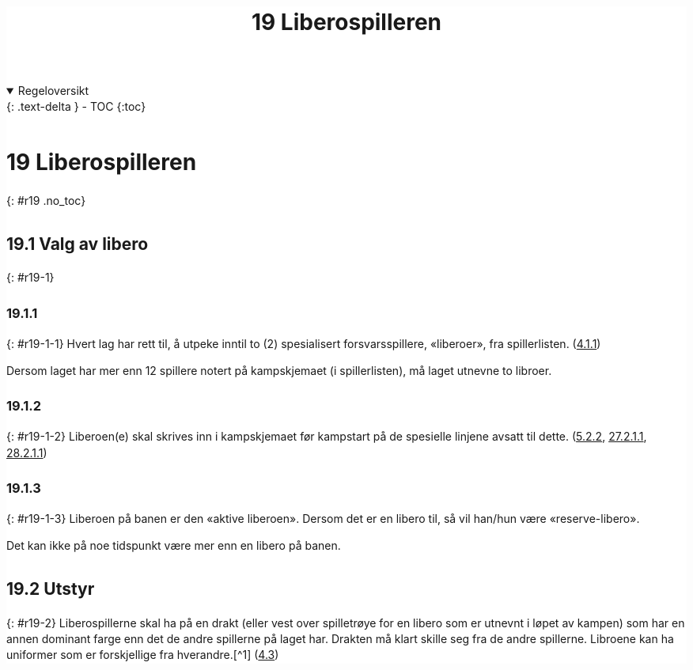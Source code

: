 ﻿---
title: 19 Liberospilleren
parent: Kapittel 6 - Liberospilleren
---
<details open markdown="block">
  <summary>
    Regeloversikt
  </summary>
  {: .text-delta }
- TOC
{:toc}
</details>

# 19 Liberospilleren
{: #r19 .no_toc}

## 19.1 Valg av libero
{: #r19-1}

### 19.1.1
{: #r19-1-1}
Hvert lag har rett til, å utpeke inntil to (2) spesialisert forsvarsspillere, «liberoer», fra 
spillerlisten.
([4.1.1](../para4/#r4-1-1))

Dersom laget har mer enn 12 spillere notert på kampskjemaet (i spillerlisten), må laget 
utnevne to libroer.

### 19.1.2
{: #r19-1-2}
Liberoen(e) skal skrives inn i kampskjemaet før kampstart på de spesielle linjene avsatt 
til dette.
([5.2.2](#r5.2.2), [27.2.1.1](../para27/#r27-2-1-1), [28.2.1.1](../para28/#r28-2-1-1))

### 19.1.3
{: #r19-1-3}
Liberoen på banen er den «aktive liberoen». Dersom det er en libero til, så vil han/hun 
være «reserve-libero».

Det kan ikke på noe tidspunkt være mer enn en libero på banen.

## 19.2 Utstyr
{: #r19-2}
Liberospillerne skal ha på en drakt (eller vest over spilletrøye for en libero som er 
utnevnt i løpet av kampen) som har en annen dominant farge enn det de andre spillerne 
på laget har. Drakten må klart skille seg fra de andre spillerne.
Libroene kan ha uniformer som er forskjellige fra hverandre.[^1]
([4.3](../para4/#r4-3))
